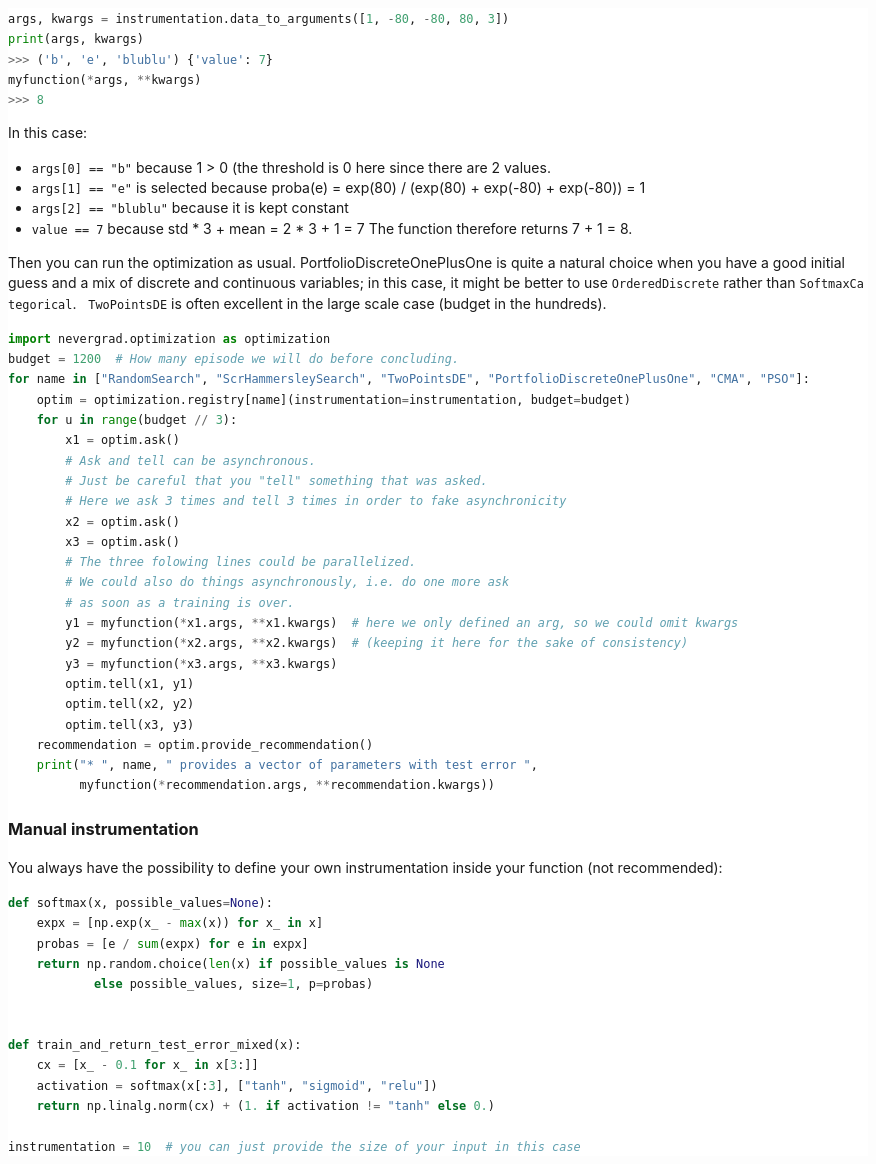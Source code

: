 ```python
args, kwargs = instrumentation.data_to_arguments([1, -80, -80, 80, 3])
print(args, kwargs)
>>> ('b', 'e', 'blublu') {'value': 7}
myfunction(*args, **kwargs)
>>> 8
```

In this case:
- `args[0] == "b"` because 1 > 0 (the threshold is 0 here since there are 2 values.
- `args[1] == "e"` is selected because proba(e) = exp(80) / (exp(80) + exp(-80) + exp(-80)) = 1
- `args[2] == "blublu"` because it is kept constant
- `value == 7` because std * 3 + mean = 2 * 3 + 1 = 7
The function therefore returns 7 + 1 = 8.


Then you can run the optimization as usual. PortfolioDiscreteOnePlusOne is quite a natural choice when you have a good initial guess and a mix of discrete and continuous variables; in this case, it might be better to use `OrderedDiscrete` rather than `SoftmaxCategorical`.  
`TwoPointsDE` is often excellent in the large scale case (budget in the hundreds).
```python
import nevergrad.optimization as optimization
budget = 1200  # How many episode we will do before concluding.
for name in ["RandomSearch", "ScrHammersleySearch", "TwoPointsDE", "PortfolioDiscreteOnePlusOne", "CMA", "PSO"]:
    optim = optimization.registry[name](instrumentation=instrumentation, budget=budget)
    for u in range(budget // 3):
        x1 = optim.ask()
        # Ask and tell can be asynchronous.
        # Just be careful that you "tell" something that was asked.
        # Here we ask 3 times and tell 3 times in order to fake asynchronicity
        x2 = optim.ask()
        x3 = optim.ask()
        # The three folowing lines could be parallelized.
        # We could also do things asynchronously, i.e. do one more ask
        # as soon as a training is over.
        y1 = myfunction(*x1.args, **x1.kwargs)  # here we only defined an arg, so we could omit kwargs
        y2 = myfunction(*x2.args, **x2.kwargs)  # (keeping it here for the sake of consistency)
        y3 = myfunction(*x3.args, **x3.kwargs)
        optim.tell(x1, y1)
        optim.tell(x2, y2)
        optim.tell(x3, y3)
    recommendation = optim.provide_recommendation()
    print("* ", name, " provides a vector of parameters with test error ",
          myfunction(*recommendation.args, **recommendation.kwargs))
```


### Manual instrumentation
You always have the possibility to define your own instrumentation inside your function (not recommended):
```python
def softmax(x, possible_values=None):
    expx = [np.exp(x_ - max(x)) for x_ in x]
    probas = [e / sum(expx) for e in expx]
    return np.random.choice(len(x) if possible_values is None
            else possible_values, size=1, p=probas)


def train_and_return_test_error_mixed(x):
    cx = [x_ - 0.1 for x_ in x[3:]]
    activation = softmax(x[:3], ["tanh", "sigmoid", "relu"])
    return np.linalg.norm(cx) + (1. if activation != "tanh" else 0.)

instrumentation = 10  # you can just provide the size of your input in this case
```